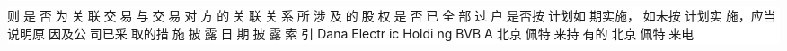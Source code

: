 则
是
否
为
关
联
交
易
与
交
易
对
方
的
关
联
关
系
所
涉
及
的
股
权
是
否
已
全
部
过
户
是否按
计划如
期实施，
如未按
计划实
施，应当
说明原
因及公
司已采
取的措
施
披
露
日
期
披
露
索
引
Dana
Electr
ic
Holdi
ng
BVB
A
北京
佩特
来持
有的
北京
佩特
来电